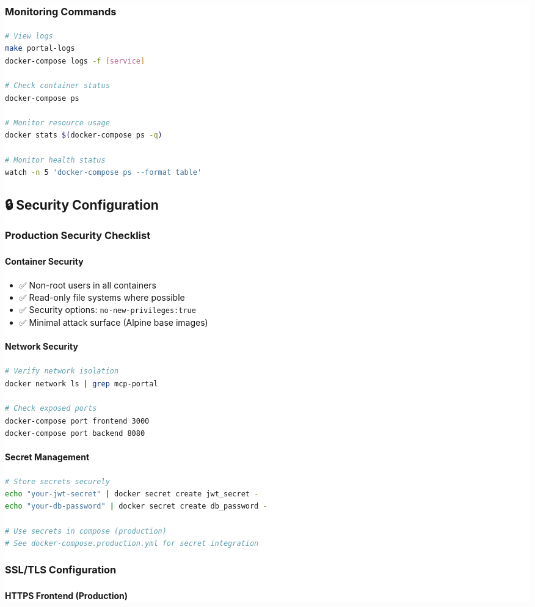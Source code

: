 ### Monitoring Commands

```bash
# View logs
make portal-logs
docker-compose logs -f [service]

# Check container status
docker-compose ps

# Monitor resource usage
docker stats $(docker-compose ps -q)

# Monitor health status
watch -n 5 'docker-compose ps --format table'
```

## 🔒 Security Configuration

### Production Security Checklist

#### Container Security

- ✅ Non-root users in all containers
- ✅ Read-only file systems where possible
- ✅ Security options: `no-new-privileges:true`
- ✅ Minimal attack surface (Alpine base images)

#### Network Security

```bash
# Verify network isolation
docker network ls | grep mcp-portal

# Check exposed ports
docker-compose port frontend 3000
docker-compose port backend 8080
```

#### Secret Management

```bash
# Store secrets securely
echo "your-jwt-secret" | docker secret create jwt_secret -
echo "your-db-password" | docker secret create db_password -

# Use secrets in compose (production)
# See docker-compose.production.yml for secret integration
```

### SSL/TLS Configuration

#### HTTPS Frontend (Production)

